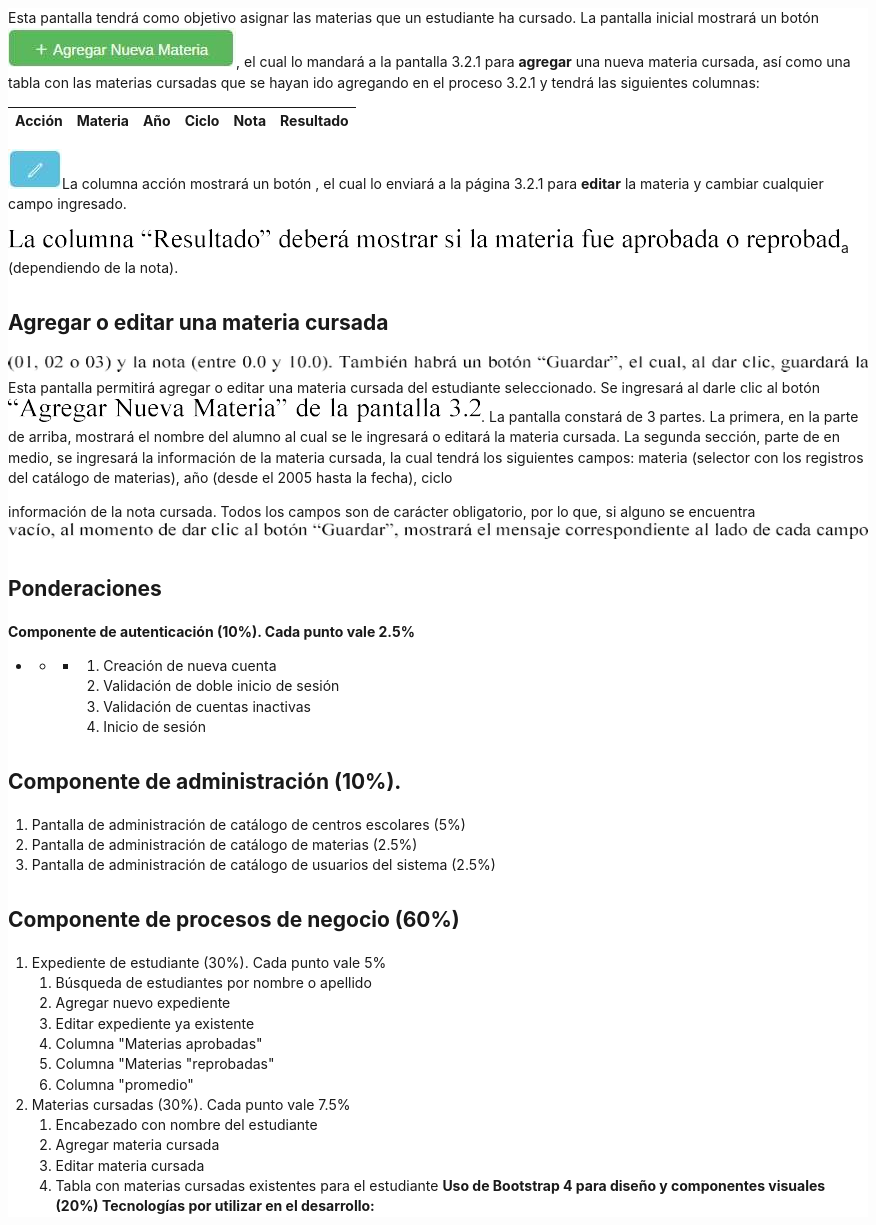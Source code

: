 Esta pantalla tendrá como objetivo asignar las materias que un estudiante ha cursado. La pantalla inicial mostrará un botón ![](.gitbook/assets/26.jpeg), el cual lo mandará a la pantalla 3.2.1 para **agregar** una nueva materia cursada, así como una tabla con las materias cursadas que se hayan ido agregando en el proceso 3.2.1 y tendrá las siguientes columnas:

| **Acción** | **Materia** | **Año** | **Ciclo** | **Nota** | **Resultado** |
| :--- | :--- | :--- | :--- | :--- | :--- |


![](.gitbook/assets/27.jpeg)La columna acción mostrará un botón , el cual lo enviará a la página 3.2.1 para **editar** la materia y cambiar cualquier campo ingresado.

![](.gitbook/assets/28.png)a \(dependiendo de la nota\).

## Agregar o editar una materia cursada

![](.gitbook/assets/29.png)Esta pantalla permitirá agregar o editar una materia cursada del estudiante seleccionado. Se ingresará al darle clic al botón ![](.gitbook/assets/30.png). La pantalla constará de 3 partes. La primera, en la parte de arriba, mostrará el nombre del alumno al cual se le ingresará o editará la materia cursada. La segunda sección, parte de en medio, se ingresará la información de la materia cursada, la cual tendrá los siguientes campos: materia \(selector con los registros del catálogo de materias\), año \(desde el 2005 hasta la fecha\), ciclo

información de la nota cursada. Todos los campos son de carácter obligatorio, por lo que, si alguno se encuentra![](.gitbook/assets/31.png)

## Ponderaciones

**Componente de autenticación \(10%\). Cada punto vale 2.5%**

* * * 1. Creación de nueva cuenta
      2. Validación de doble inicio de sesión
      3. Validación de cuentas inactivas
      4. Inicio de sesión

## Componente de administración \(10%\).

1. Pantalla de administración de catálogo de centros escolares \(5%\)
2. Pantalla de administración de catálogo de materias \(2.5%\)
3. Pantalla de administración de catálogo de usuarios del sistema \(2.5%\)

## Componente de procesos de negocio \(60%\)

1. Expediente de estudiante \(30%\). Cada punto vale 5%
   1. Búsqueda de estudiantes por nombre o apellido
   2.  Agregar nuevo expediente
   3. Editar expediente ya existente 
   4. Columna "Materias aprobadas" 
   5. Columna "Materias "reprobadas" 
   6. Columna "promedio"
2. Materias cursadas \(30%\). Cada punto vale 7.5%
   1. Encabezado con nombre del estudiante
   2. Agregar materia cursada
   3. Editar materia cursada
   4. Tabla con materias cursadas existentes para el estudiante **Uso de Bootstrap 4 para diseño y componentes visuales \(20%\) Tecnologías por utilizar en el desarrollo:**
